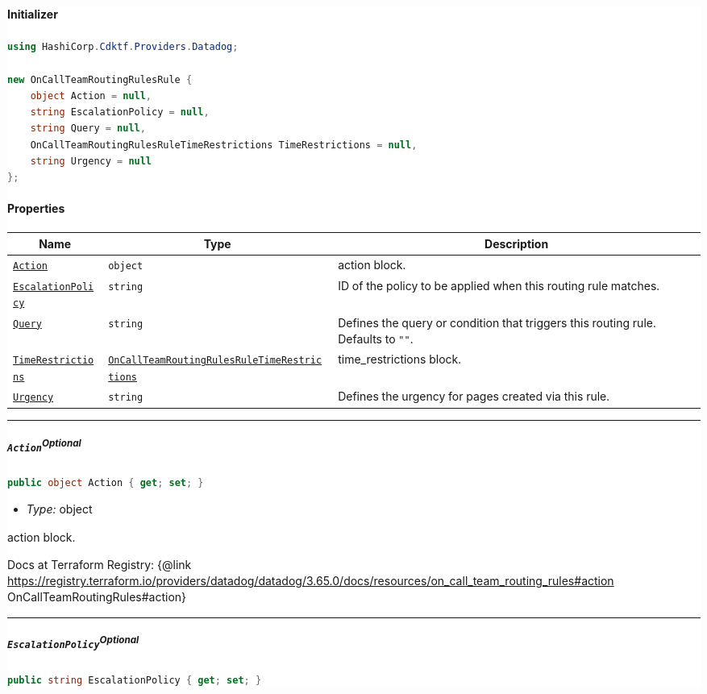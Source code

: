 #### Initializer <a name="Initializer" id="@cdktf/provider-datadog.onCallTeamRoutingRules.OnCallTeamRoutingRulesRule.Initializer"></a>

```csharp
using HashiCorp.Cdktf.Providers.Datadog;

new OnCallTeamRoutingRulesRule {
    object Action = null,
    string EscalationPolicy = null,
    string Query = null,
    OnCallTeamRoutingRulesRuleTimeRestrictions TimeRestrictions = null,
    string Urgency = null
};
```

#### Properties <a name="Properties" id="Properties"></a>

| **Name** | **Type** | **Description** |
| --- | --- | --- |
| <code><a href="#@cdktf/provider-datadog.onCallTeamRoutingRules.OnCallTeamRoutingRulesRule.property.action">Action</a></code> | <code>object</code> | action block. |
| <code><a href="#@cdktf/provider-datadog.onCallTeamRoutingRules.OnCallTeamRoutingRulesRule.property.escalationPolicy">EscalationPolicy</a></code> | <code>string</code> | ID of the policy to be applied when this routing rule matches. |
| <code><a href="#@cdktf/provider-datadog.onCallTeamRoutingRules.OnCallTeamRoutingRulesRule.property.query">Query</a></code> | <code>string</code> | Defines the query or condition that triggers this routing rule. Defaults to `""`. |
| <code><a href="#@cdktf/provider-datadog.onCallTeamRoutingRules.OnCallTeamRoutingRulesRule.property.timeRestrictions">TimeRestrictions</a></code> | <code><a href="#@cdktf/provider-datadog.onCallTeamRoutingRules.OnCallTeamRoutingRulesRuleTimeRestrictions">OnCallTeamRoutingRulesRuleTimeRestrictions</a></code> | time_restrictions block. |
| <code><a href="#@cdktf/provider-datadog.onCallTeamRoutingRules.OnCallTeamRoutingRulesRule.property.urgency">Urgency</a></code> | <code>string</code> | Defines the urgency for pages created via this rule. |

---

##### `Action`<sup>Optional</sup> <a name="Action" id="@cdktf/provider-datadog.onCallTeamRoutingRules.OnCallTeamRoutingRulesRule.property.action"></a>

```csharp
public object Action { get; set; }
```

- *Type:* object

action block.

Docs at Terraform Registry: {@link https://registry.terraform.io/providers/datadog/datadog/3.65.0/docs/resources/on_call_team_routing_rules#action OnCallTeamRoutingRules#action}

---

##### `EscalationPolicy`<sup>Optional</sup> <a name="EscalationPolicy" id="@cdktf/provider-datadog.onCallTeamRoutingRules.OnCallTeamRoutingRulesRule.property.escalationPolicy"></a>

```csharp
public string EscalationPolicy { get; set; }
```

